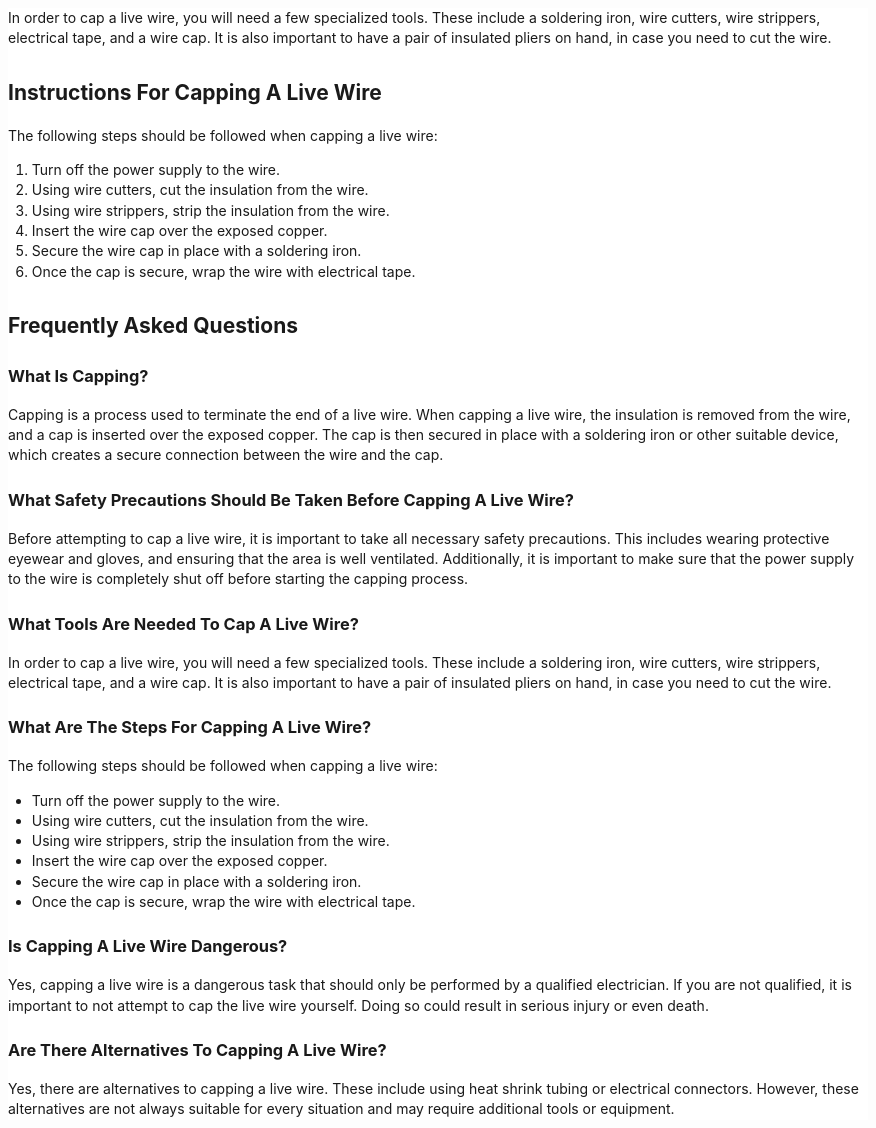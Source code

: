 <p>In order to cap a live wire, you will need a few specialized tools. These include a soldering iron, wire cutters, wire strippers, electrical tape, and a wire cap. It is also important to have a pair of insulated pliers on hand, in case you need to cut the wire.</p>

<h2>Instructions For Capping A Live Wire</h2>

<p>The following steps should be followed when capping a live wire:</p>

<ol>
  <li>Turn off the power supply to the wire.</li>
  <li>Using wire cutters, cut the insulation from the wire.</li>
  <li>Using wire strippers, strip the insulation from the wire.</li>
  <li>Insert the wire cap over the exposed copper.</li>
  <li>Secure the wire cap in place with a soldering iron.</li>
  <li>Once the cap is secure, wrap the wire with electrical tape.</li>
</ol>

<h2>Frequently Asked Questions</h2>

<h3>What Is Capping?</h3>
<p>Capping is a process used to terminate the end of a live wire. When capping a live wire, the insulation is removed from the wire, and a cap is inserted over the exposed copper. The cap is then secured in place with a soldering iron or other suitable device, which creates a secure connection between the wire and the cap.</p>

<h3>What Safety Precautions Should Be Taken Before Capping A Live Wire?</h3>
<p>Before attempting to cap a live wire, it is important to take all necessary safety precautions. This includes wearing protective eyewear and gloves, and ensuring that the area is well ventilated. Additionally, it is important to make sure that the power supply to the wire is completely shut off before starting the capping process.</p>

<h3>What Tools Are Needed To Cap A Live Wire?</h3>
<p>In order to cap a live wire, you will need a few specialized tools. These include a soldering iron, wire cutters, wire strippers, electrical tape, and a wire cap. It is also important to have a pair of insulated pliers on hand, in case you need to cut the wire.</p>

<h3>What Are The Steps For Capping A Live Wire?</h3>
<p>The following steps should be followed when capping a live wire:</p>
<ul>
  <li>Turn off the power supply to the wire.</li>
  <li>Using wire cutters, cut the insulation from the wire.</li>
  <li>Using wire strippers, strip the insulation from the wire.</li>
  <li>Insert the wire cap over the exposed copper.</li>
  <li>Secure the wire cap in place with a soldering iron.</li>
  <li>Once the cap is secure, wrap the wire with electrical tape.</li>
</ul>

<h3>Is Capping A Live Wire Dangerous?</h3>
<p>Yes, capping a live wire is a dangerous task that should only be performed by a qualified electrician. If you are not qualified, it is important to not attempt to cap the live wire yourself. Doing so could result in serious injury or even death.</p>

<h3>Are There Alternatives To Capping A Live Wire?</h3>
<p>Yes, there are alternatives to capping a live wire. These include using heat shrink tubing or electrical connectors. However, these alternatives are not always suitable for every situation and may require additional tools or equipment.</p>
